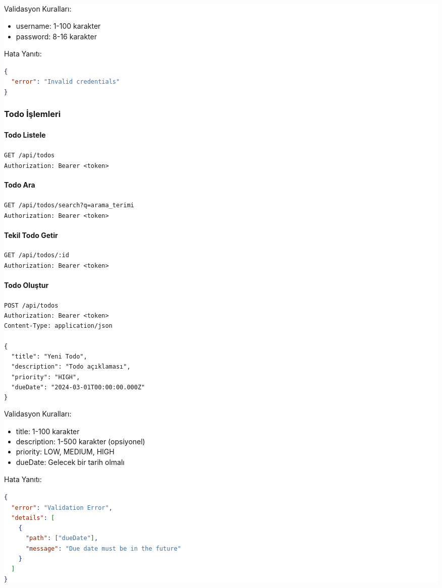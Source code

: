 Validasyon Kuralları:
- username: 1-100 karakter
- password: 8-16 karakter

Hata Yanıtı:
```json
{
  "error": "Invalid credentials"
}
```

### Todo İşlemleri

#### Todo Listele
```http
GET /api/todos
Authorization: Bearer <token>
```

#### Todo Ara
```http
GET /api/todos/search?q=arama_terimi
Authorization: Bearer <token>
```

#### Tekil Todo Getir
```http
GET /api/todos/:id
Authorization: Bearer <token>
```

#### Todo Oluştur
```http
POST /api/todos
Authorization: Bearer <token>
Content-Type: application/json

{
  "title": "Yeni Todo",
  "description": "Todo açıklaması",
  "priority": "HIGH",
  "dueDate": "2024-03-01T00:00:00.000Z"
}
```

Validasyon Kuralları:
- title: 1-100 karakter
- description: 1-500 karakter (opsiyonel)
- priority: LOW, MEDIUM, HIGH
- dueDate: Gelecek bir tarih olmalı

Hata Yanıtı:
```json
{
  "error": "Validation Error",
  "details": [
    {
      "path": ["dueDate"],
      "message": "Due date must be in the future"
    }
  ]
}
```
